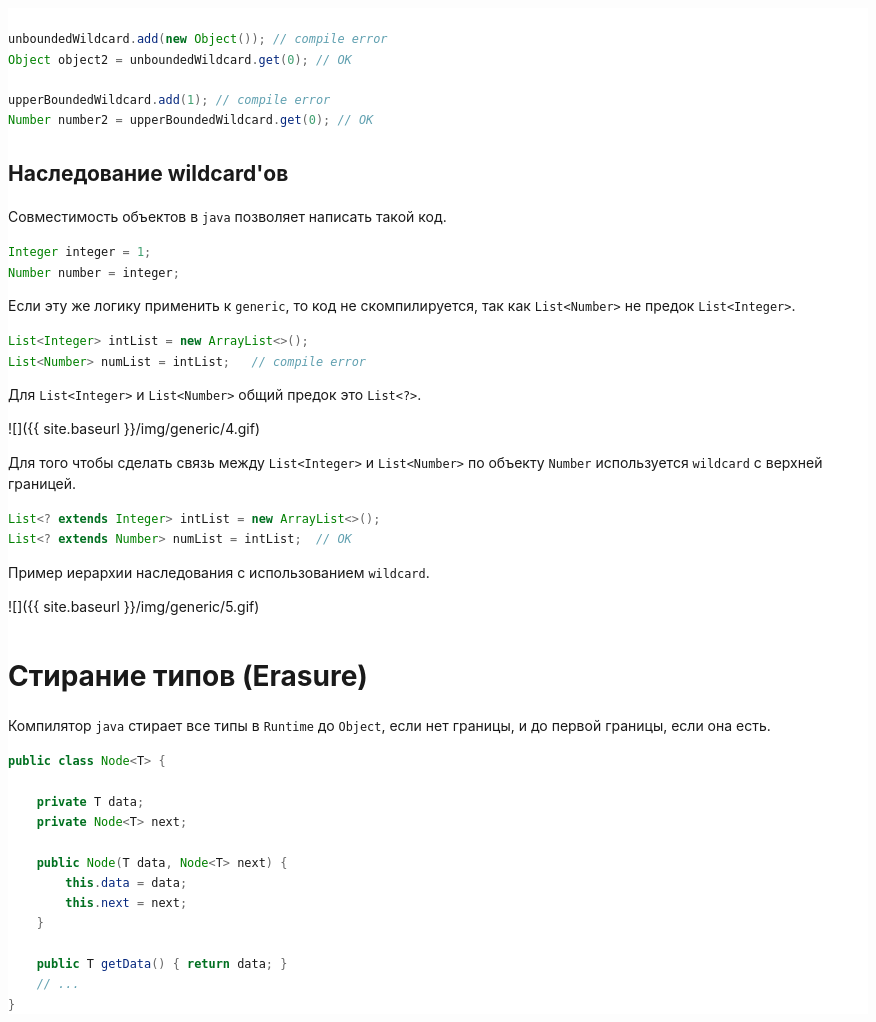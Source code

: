 ````java

unboundedWildcard.add(new Object()); // compile error
Object object2 = unboundedWildcard.get(0); // OK

upperBoundedWildcard.add(1); // compile error
Number number2 = upperBoundedWildcard.get(0); // OK
````



## Наследование wildcard'ов

Совместимость объектов в `java` позволяет написать такой код.

````java
Integer integer = 1;
Number number = integer;
````

Если эту же логику применить к `generic`, то код не скомпилируется, так как `List<Number>` не предок `List<Integer>`.

````java
List<Integer> intList = new ArrayList<>();
List<Number> numList = intList;   // compile error
````

Для `List<Integer>` и `List<Number>` общий предок это `List<?>`.

![]({{ site.baseurl }}/img/generic/4.gif)

Для того чтобы сделать связь между `List<Integer>` и `List<Number>` по объекту `Number` используется    `wildcard` с верхней границей.

````java
List<? extends Integer> intList = new ArrayList<>();
List<? extends Number> numList = intList;  // OK
````

Пример иерархии наследования с использованием `wildcard`.

![]({{ site.baseurl }}/img/generic/5.gif)



# Стирание типов (Erasure)

Компилятор `java` стирает все типы в `Runtime` до `Object`, если нет границы, и до первой границы, если она есть.

````java
public class Node<T> {

    private T data;
    private Node<T> next;

    public Node(T data, Node<T> next) {
        this.data = data;
        this.next = next;
    }

    public T getData() { return data; }
    // ...
}
````
